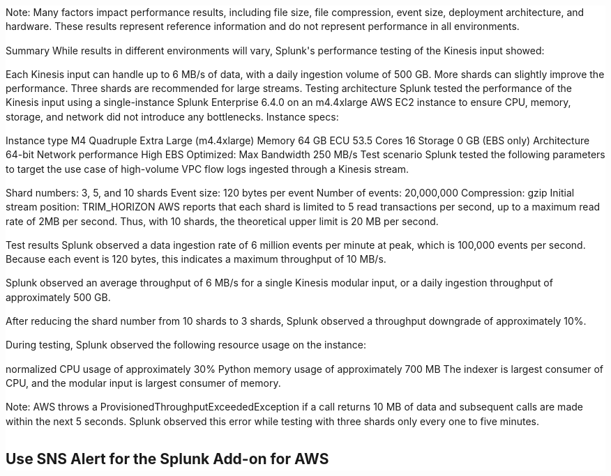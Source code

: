 Note: Many factors impact performance results, including file size, file compression, event size, deployment architecture, and hardware. These results represent reference information and do not represent performance in all environments.

Summary
While results in different environments will vary, Splunk's performance testing of the Kinesis input showed:

Each Kinesis input can handle up to 6 MB/s of data, with a daily ingestion volume of 500 GB.
More shards can slightly improve the performance. Three shards are recommended for large streams.
Testing architecture
Splunk tested the performance of the Kinesis input using a single-instance Splunk Enterprise 6.4.0 on an m4.4xlarge AWS EC2 instance to ensure CPU, memory, storage, and network did not introduce any bottlenecks. Instance specs:

Instance type	M4 Quadruple Extra Large (m4.4xlarge)
Memory	64 GB
ECU	53.5
Cores	16
Storage	0 GB (EBS only)
Architecture	64-bit
Network performance	High
EBS Optimized: Max Bandwidth	250 MB/s
Test scenario
Splunk tested the following parameters to target the use case of high-volume VPC flow logs ingested through a Kinesis stream.

Shard numbers: 3, 5, and 10 shards
Event size: 120 bytes per event
Number of events: 20,000,000
Compression: gzip
Initial stream position: TRIM_HORIZON
AWS reports that each shard is limited to 5 read transactions per second, up to a maximum read rate of 2MB per second. Thus, with 10 shards, the theoretical upper limit is 20 MB per second.

Test results
Splunk observed a data ingestion rate of 6 million events per minute at peak, which is 100,000 events per second. Because each event is 120 bytes, this indicates a maximum throughput of 10 MB/s.

Splunk observed an average throughput of 6 MB/s for a single Kinesis modular input, or a daily ingestion throughput of approximately 500 GB.

After reducing the shard number from 10 shards to 3 shards, Splunk observed a throughput downgrade of approximately 10%.

During testing, Splunk observed the following resource usage on the instance:

normalized CPU usage of approximately 30%
Python memory usage of approximately 700 MB
The indexer is largest consumer of CPU, and the modular input is largest consumer of memory.

Note: AWS throws a ProvisionedThroughputExceededException if a call returns 10 MB of data and subsequent calls are made within the next 5 seconds. Splunk observed this error while testing with three shards only every one to five minutes.

## Use SNS Alert for the Splunk Add-on for AWS
